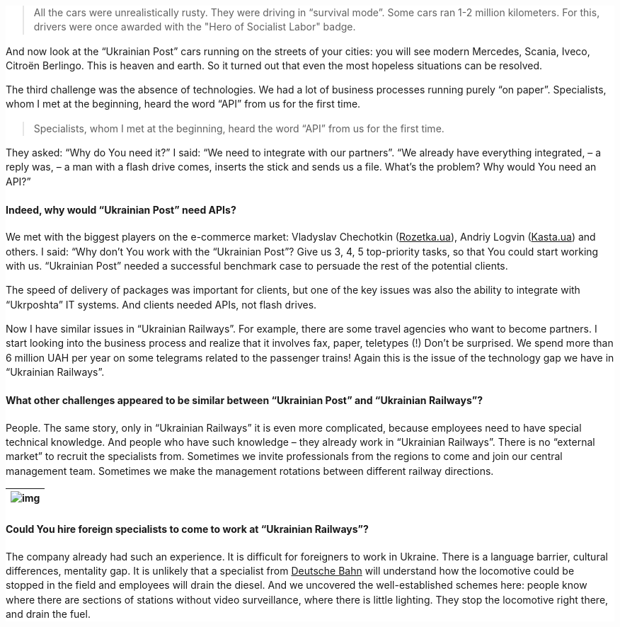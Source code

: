 > All the cars were unrealistically rusty. They were driving in “survival mode”. Some cars ran 1-2 million kilometers. For this, drivers were once awarded with the "Hero of Socialist Labor" badge.

And now look at the “Ukrainian Post” cars running on the streets of your cities: you will see modern Mercedes, Scania, Iveco, Citroën Berlingo. This is heaven and earth. So it turned out that even the most hopeless situations can be resolved.

The third challenge was the absence of technologies. We had a lot of business processes running purely “on paper”. Specialists, whom I met at the beginning, heard the word “API” from us for the first time. 

> Specialists, whom I met at the beginning, heard the word “API” from us for the first time.

They asked: “Why do You need it?” I said: “We need to integrate with our partners”. “We already have everything integrated, – a reply was, – a man with a flash drive comes, inserts the stick and sends us a file. What’s the problem? Why would You need an API?”

#### Indeed, why would “Ukrainian Post” need APIs?

We met with the biggest players on the e-commerce market: Vladyslav Chechotkin ([Rozetka.ua](http://Rozetka.ua)), Andriy Logvin ([Kasta.ua](http://Kasta.ua)) and others. I said: “Why don’t You work with the “Ukrainian Post”? Give us 3, 4, 5 top-priority tasks, so that You could start working with us. “Ukrainian Post” needed a successful benchmark case to persuade the rest of the potential clients.

The speed of delivery of packages was important for clients, but one of the key issues was also the ability to integrate with “Ukrposhta” IT systems. And clients needed APIs, not flash drives.

Now I have similar issues in “Ukrainian Railways”. For example, there are some travel agencies who want to become partners. I start looking into the business process and realize that it involves fax, paper, teletypes (!) Don’t be surprised. We spend more than 6 million UAH per year on some telegrams related to the passenger trains! Again this is the issue of the technology gap we have in “Ukrainian Railways”.

#### What other challenges appeared to be similar between “Ukrainian Post” and “Ukrainian Railways”?

People. The same story, only in “Ukrainian Railways” it is even more complicated, because employees need to have special technical knowledge. And people who have such knowledge – they already work in “Ukrainian Railways”. There is no “external market” to recruit the specialists from. Sometimes we invite professionals from the regions to come and join our central management team. Sometimes we make the management rotations between different railway directions.

| ![img](/images/uz/Oleksandr-Pertsovskyi-2.jpg) |
| :---: |

#### Could You hire foreign specialists to come to work at “Ukrainian Railways”?

The company already had such an experience. It is difficult for foreigners to work in Ukraine. There is a language barrier, cultural differences, mentality gap. It is unlikely that a specialist from [Deutsche Bahn](https://en.wikipedia.org/wiki/Deutsche_Bahn) will understand how the locomotive could be stopped in the field and employees will drain the diesel. And we uncovered the well-established schemes here: people know where there are sections of stations without video surveillance, where there is little lighting. They stop the locomotive right there, and drain the fuel.
